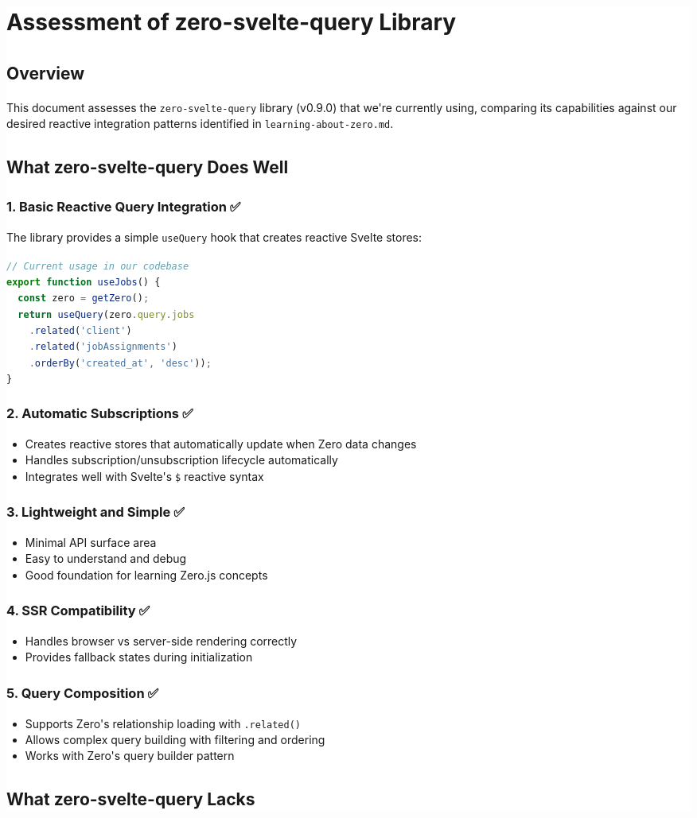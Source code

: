 # Assessment of zero-svelte-query Library

## Overview

This document assesses the `zero-svelte-query` library (v0.9.0) that we're currently using, comparing its capabilities against our desired reactive integration patterns identified in `learning-about-zero.md`.

## What zero-svelte-query Does Well

### 1. Basic Reactive Query Integration ✅

The library provides a simple `useQuery` hook that creates reactive Svelte stores:

```javascript
// Current usage in our codebase
export function useJobs() {
  const zero = getZero();
  return useQuery(zero.query.jobs
    .related('client')
    .related('jobAssignments')
    .orderBy('created_at', 'desc'));
}
```

### 2. Automatic Subscriptions ✅

- Creates reactive stores that automatically update when Zero data changes
- Handles subscription/unsubscription lifecycle automatically
- Integrates well with Svelte's `$` reactive syntax

### 3. Lightweight and Simple ✅

- Minimal API surface area
- Easy to understand and debug
- Good foundation for learning Zero.js concepts

### 4. SSR Compatibility ✅

- Handles browser vs server-side rendering correctly
- Provides fallback states during initialization

### 5. Query Composition ✅

- Supports Zero's relationship loading with `.related()`
- Allows complex query building with filtering and ordering
- Works with Zero's query builder pattern

## What zero-svelte-query Lacks
